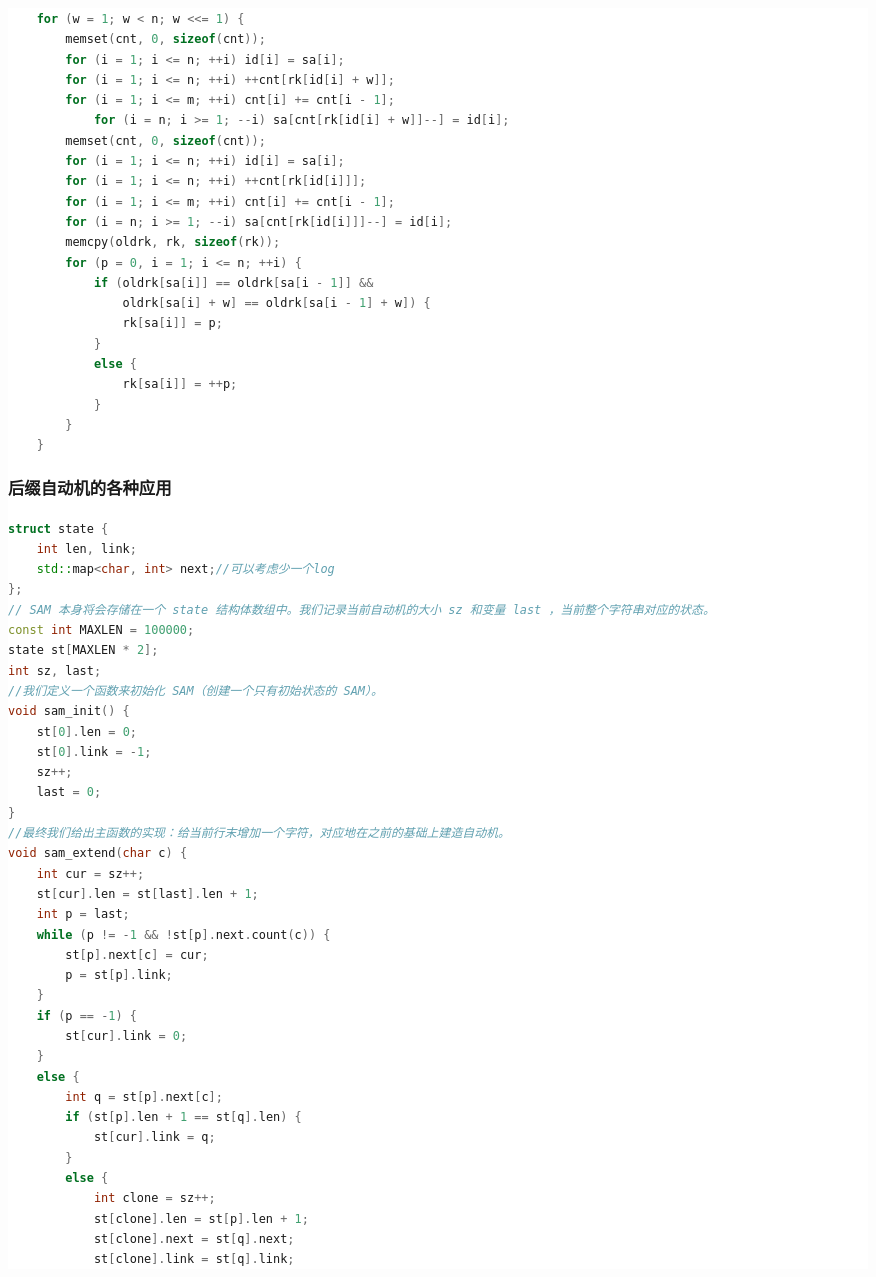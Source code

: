 ```cpp
	for (w = 1; w < n; w <<= 1) {
		memset(cnt, 0, sizeof(cnt));
		for (i = 1; i <= n; ++i) id[i] = sa[i];
		for (i = 1; i <= n; ++i) ++cnt[rk[id[i] + w]];
		for (i = 1; i <= m; ++i) cnt[i] += cnt[i - 1];
			for (i = n; i >= 1; --i) sa[cnt[rk[id[i] + w]]--] = id[i];
		memset(cnt, 0, sizeof(cnt));
		for (i = 1; i <= n; ++i) id[i] = sa[i];
		for (i = 1; i <= n; ++i) ++cnt[rk[id[i]]];
		for (i = 1; i <= m; ++i) cnt[i] += cnt[i - 1];
		for (i = n; i >= 1; --i) sa[cnt[rk[id[i]]]--] = id[i];
		memcpy(oldrk, rk, sizeof(rk));
		for (p = 0, i = 1; i <= n; ++i) {
			if (oldrk[sa[i]] == oldrk[sa[i - 1]] &&
				oldrk[sa[i] + w] == oldrk[sa[i - 1] + w]) {
				rk[sa[i]] = p;
			}
			else {
				rk[sa[i]] = ++p;
			}
		}
	}
```

### 后缀自动机的各种应用
```cpp
struct state {
	int len, link;
	std::map<char, int> next;//可以考虑少一个log
};
// SAM 本身将会存储在一个 state 结构体数组中。我们记录当前自动机的大小 sz 和变量 last ，当前整个字符串对应的状态。
const int MAXLEN = 100000;
state st[MAXLEN * 2];
int sz, last;
//我们定义一个函数来初始化 SAM（创建一个只有初始状态的 SAM）。
void sam_init() {
	st[0].len = 0;
	st[0].link = -1;
	sz++;
	last = 0;
}
//最终我们给出主函数的实现：给当前行末增加一个字符，对应地在之前的基础上建造自动机。
void sam_extend(char c) {
	int cur = sz++;
	st[cur].len = st[last].len + 1;
	int p = last;
	while (p != -1 && !st[p].next.count(c)) {
		st[p].next[c] = cur;
		p = st[p].link;
	}
	if (p == -1) {
		st[cur].link = 0;
	}
	else {
		int q = st[p].next[c];
		if (st[p].len + 1 == st[q].len) {
			st[cur].link = q;
		}
		else {
			int clone = sz++;
			st[clone].len = st[p].len + 1;
			st[clone].next = st[q].next;
			st[clone].link = st[q].link;
```